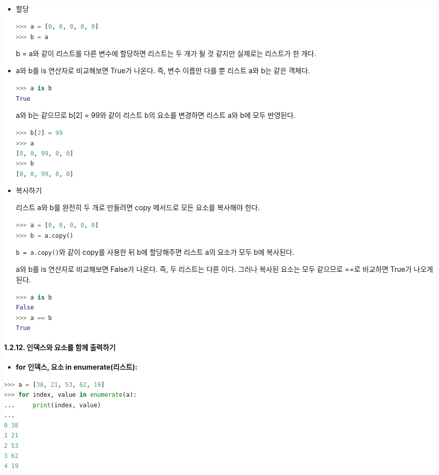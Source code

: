 - 할당

  ```python
  >>> a = [0, 0, 0, 0, 0]
  >>> b = a
  ```

  b = a와 같이 리스트를 다른 변수에 할당하면 리스트는 두 개가 될 것 같지만 실제로는 리스트가 한 개다.

- a와 b를 is 연산자로 비교해보면 True가 나온다. 즉, 변수 이름만 다를 뿐 리스트 a와 b는 같은 객체다.

  ```python
  >>> a is b
  True
  ```

  a와 b는 같으므로 b[2] = 99와 같이 리스트 b의 요소를 변경하면 리스트 a와 b에 모두 반영된다.

  ```python
  >>> b[2] = 99
  >>> a
  [0, 0, 99, 0, 0]
  >>> b
  [0, 0, 99, 0, 0]
  ```

- 복사하기

  리스트 a와 b를 완전히 두 개로 만들려면 copy 메서드로 모든 요소를 복사해야 한다.

  ```python
  >>> a = [0, 0, 0, 0, 0]
  >>> b = a.copy()
  ```

  `b = a.copy()`와 같이 copy를 사용한 뒤 b에 할당해주면 리스트 a의 요소가 모두 b에 복사된다.

  a와 b를 is 연산자로 비교해보면 False가 나온다. 즉, 두 리스트는 다른 이다. 그러나 복사된 요소는 모두 같으므로 ==로 비교하면 True가 나오게 된다.

  ```python
  >>> a is b
  False
  >>> a == b
  True
  ```

#### 1.2.12. 인덱스와 요소를 함께 출력하기

- **for** **인덱스, 요소 in enumerate(리스트):**

```python
>>> a = [38, 21, 53, 62, 19]
>>> for index, value in enumerate(a):
...     print(index, value)
...
0 38
1 21
2 53
3 62
4 19
```
